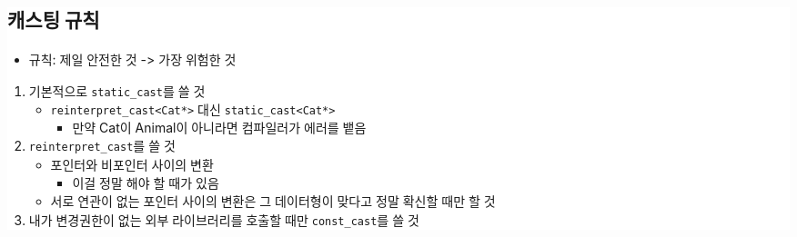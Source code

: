 ## 캐스팅 규칙

* 규칙: 제일 안전한 것 -> 가장 위험한 것

1. 기본적으로 `static_cast`를 쓸 것
    * `reinterpret_cast<Cat*>` 대신 `static_cast<Cat*>`
        * 만약 Cat이 Animal이 아니라면 컴파일러가 에러를 뱉음
2. `reinterpret_cast`를 쓸 것
    * 포인터와 비포인터 사이의 변환
        * 이걸 정말 해야 할 때가 있음
    * 서로 연관이 없는 포인터 사이의 변환은 그 데이터형이 맞다고 정말 확신할 때만 할 것
3. 내가 변경권한이 없는 외부 라이브러리를 호출할 때만 `const_cast`를 쓸 것
